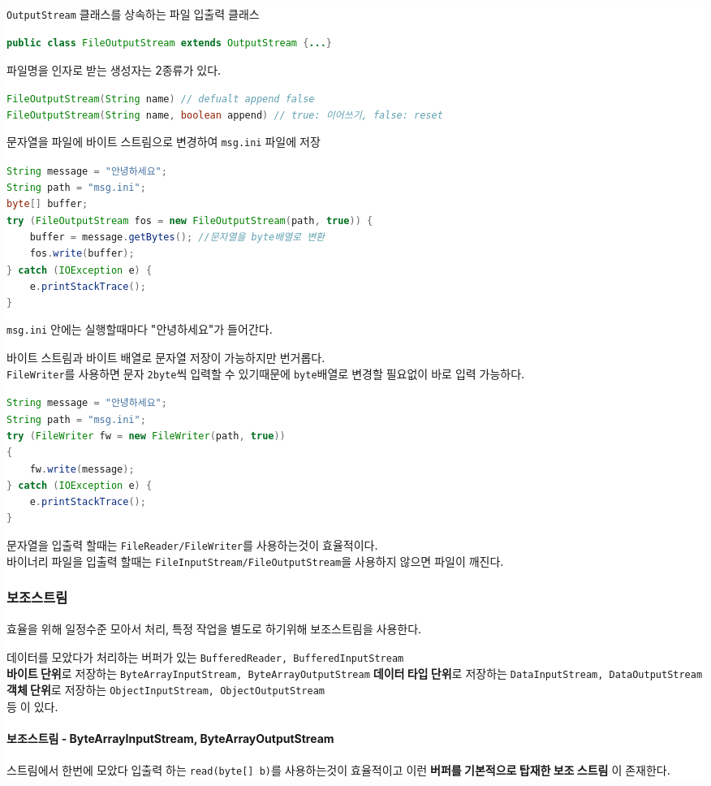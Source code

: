 `OutputStream` 클래스를 상속하는 파일 입출력 클래스
```java
public class FileOutputStream extends OutputStream {...}
```

파일명을 인자로 받는 생성자는 2종류가 있다.
```java
FileOutputStream(String name) // defualt append false
FileOutputStream(String name, boolean append) // true: 이어쓰기, false: reset
```

문자열을 파일에 바이트 스트림으로 변경하여 `msg.ini` 파일에 저장  

```java
String message = "안녕하세요";
String path = "msg.ini";
byte[] buffer;
try (FileOutputStream fos = new FileOutputStream(path, true)) { 
	buffer = message.getBytes(); //문자열을 byte배열로 변환
	fos.write(buffer);
} catch (IOException e) {
	e.printStackTrace();
}
```

`msg.ini` 안에는 실행할때마다 "안녕하세요"가 들어간다.  

바이트 스트림과 바이트 배열로 문자열 저장이 가능하지만 번거롭다.  
`FileWriter`를 사용하면 문자 `2byte`씩 입력할 수 있기때문에 `byte`배열로 변경할 필요없이 바로 입력 가능하다.  

```java
String message = "안녕하세요";
String path = "msg.ini";
try (FileWriter fw = new FileWriter(path, true))
{
	fw.write(message);
} catch (IOException e) {
	e.printStackTrace();
}
```

문자열을 입출력 할때는 `FileReader/FileWriter`를 사용하는것이 효율적이다.  
바이너리 파일을 입출력 할때는 `FileInputStream/FileOutputStream`을 사용하지 않으면 파일이 깨진다.  

### 보조스트림

효율을 위해 일정수준 모아서 처리, 특정 작업을 별도로 하기위해 보조스트림을 사용한다.  

데이터를 모았다가 처리하는 버퍼가 있는 `BufferedReader, BufferedInputStream`  
**바이트 단위**로 저장하는 `ByteArrayInputStream, ByteArrayOutputStream`
**데이터 타입 단위**로 저장하는 `DataInputStream, DataOutputStream`  
**객체 단위**로 저장하는 `ObjectInputStream, ObjectOutputStream`  
등 이 있다.

#### 보조스트림 - ByteArrayInputStream, ByteArrayOutputStream

스트림에서 한번에 모았다 입출력 하는 `read(byte[] b)`를 사용하는것이 효율적이고 이런 **버퍼를 기본적으로 탑재한 보조 스트림** 이 존재한다.  
